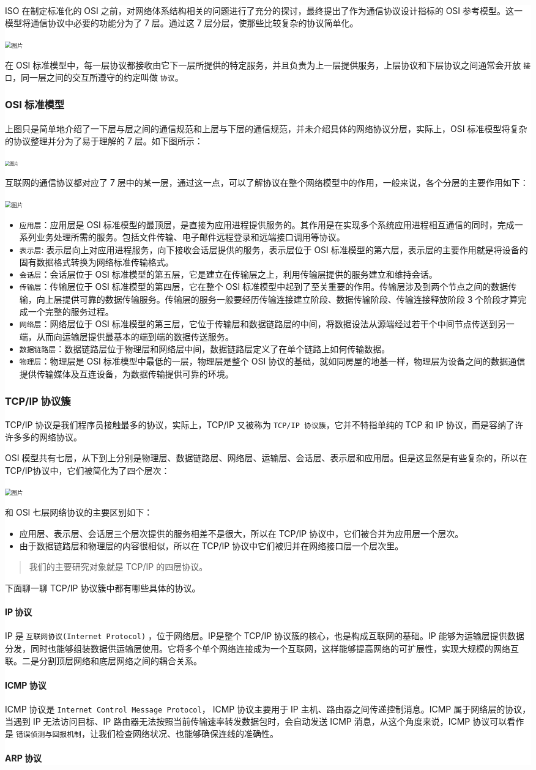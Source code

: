 ISO 在制定标准化的 OSI 之前，对网络体系结构相关的问题进行了充分的探讨，最终提出了作为通信协议设计指标的 OSI 参考模型。这一模型将通信协议中必要的功能分为了 7 层。通过这 7 层分层，使那些比较复杂的协议简单化。

<img src="https://mmbiz.qpic.cn/mmbiz_png/A3ibcic1Xe0iaQUkM2ib9WWjiabWHbbF0B7SqibTwbYdIh8oBMicGzKl2w1DwvvPgv0gIb5jh4GFiay0BsPjtFoIBqanKQ/640?wx_fmt=png&wxfrom=5&wx_lazy=1&wx_co=1" alt="图片" style="zoom:67%;" />

在 OSI 标准模型中，每一层协议都接收由它下一层所提供的特定服务，并且负责为上一层提供服务，上层协议和下层协议之间通常会开放 `接口`，同一层之间的交互所遵守的约定叫做 `协议`。

### OSI 标准模型

上图只是简单地介绍了一下层与层之间的通信规范和上层与下层的通信规范，并未介绍具体的网络协议分层，实际上，OSI 标准模型将复杂的协议整理并分为了易于理解的 7 层。如下图所示：

<img src="https://mmbiz.qpic.cn/mmbiz_png/A3ibcic1Xe0iaQUkM2ib9WWjiabWHbbF0B7SqgduHiaJibUWw73kM3odnOEVlicauroq9bwJ8SwDYqF2U4MoJ3VeqcYJQA/640?wx_fmt=png&wxfrom=5&wx_lazy=1&wx_co=1" alt="图片" style="zoom:50%;" />

互联网的通信协议都对应了 7 层中的某一层，通过这一点，可以了解协议在整个网络模型中的作用，一般来说，各个分层的主要作用如下：

<img src="https://mmbiz.qpic.cn/mmbiz_png/A3ibcic1Xe0iaQUkM2ib9WWjiabWHbbF0B7Sq5B0RAMJwaTicopuxPlRia1x3uTEbBYD1SD4nLQM14EOibHJQV6pTjZUqQ/640?wx_fmt=png&wxfrom=5&wx_lazy=1&wx_co=1" alt="图片" style="zoom:67%;" />

- `应用层`：应用层是 OSI 标准模型的最顶层，是直接为应用进程提供服务的。其作用是在实现多个系统应用进程相互通信的同时，完成一系列业务处理所需的服务。包括文件传输、电子邮件远程登录和远端接口调用等协议。
- `表示层`:  表示层向上对应用进程服务，向下接收会话层提供的服务，表示层位于 OSI 标准模型的第六层，表示层的主要作用就是将设备的固有数据格式转换为网络标准传输格式。
- `会话层`：会话层位于 OSI 标准模型的第五层，它是建立在传输层之上，利用传输层提供的服务建立和维持会话。
- `传输层`：传输层位于 OSI 标准模型的第四层，它在整个 OSI 标准模型中起到了至关重要的作用。传输层涉及到两个节点之间的数据传输，向上层提供可靠的数据传输服务。传输层的服务一般要经历传输连接建立阶段、数据传输阶段、传输连接释放阶段 3 个阶段才算完成一个完整的服务过程。
- `网络层`：网络层位于 OSI 标准模型的第三层，它位于传输层和数据链路层的中间，将数据设法从源端经过若干个中间节点传送到另一端，从而向运输层提供最基本的端到端的数据传送服务。
- `数据链路层`：数据链路层位于物理层和网络层中间，数据链路层定义了在单个链路上如何传输数据。
- `物理层`：物理层是 OSI 标准模型中最低的一层，物理层是整个 OSI 协议的基础，就如同房屋的地基一样，物理层为设备之间的数据通信提供传输媒体及互连设备，为数据传输提供可靠的环境。

### TCP/IP 协议簇

TCP/IP 协议是我们程序员接触最多的协议，实际上，TCP/IP 又被称为 `TCP/IP 协议簇`，它并不特指单纯的 TCP 和 IP 协议，而是容纳了许许多多的网络协议。

OSI 模型共有七层，从下到上分别是物理层、数据链路层、网络层、运输层、会话层、表示层和应用层。但是这显然是有些复杂的，所以在TCP/IP协议中，它们被简化为了四个层次：

<img src="https://mmbiz.qpic.cn/mmbiz_png/A3ibcic1Xe0iaQUkM2ib9WWjiabWHbbF0B7SqiaAu3Unibiao8IWH1xIowmLQkSZmPjl3lXMznXicZmz98bbvZQFwnjpicDQ/640?wx_fmt=png&wxfrom=5&wx_lazy=1&wx_co=1" alt="图片" style="zoom:67%;" />

和 OSI 七层网络协议的主要区别如下：

- 应用层、表示层、会话层三个层次提供的服务相差不是很大，所以在 TCP/IP 协议中，它们被合并为应用层一个层次。
- 由于数据链路层和物理层的内容很相似，所以在 TCP/IP 协议中它们被归并在网络接口层一个层次里。

> 我们的主要研究对象就是 TCP/IP 的四层协议。

下面聊一聊 TCP/IP 协议簇中都有哪些具体的协议。

#### IP 协议

IP 是 `互联网协议(Internet Protocol)` ，位于网络层。IP是整个 TCP/IP 协议簇的核心，也是构成互联网的基础。IP 能够为运输层提供数据分发，同时也能够组装数据供运输层使用。它将多个单个网络连接成为一个互联网，这样能够提高网络的可扩展性，实现大规模的网络互联。二是分割顶层网络和底层网络之间的耦合关系。

#### ICMP 协议

ICMP 协议是 `Internet Control Message Protocol`， ICMP 协议主要用于 IP 主机、路由器之间传递控制消息。ICMP 属于网络层的协议，当遇到 IP 无法访问目标、IP 路由器无法按照当前传输速率转发数据包时，会自动发送 ICMP 消息，从这个角度来说，ICMP 协议可以看作是 `错误侦测与回报机制`，让我们检查网络状况、也能够确保连线的准确性。

#### ARP 协议
